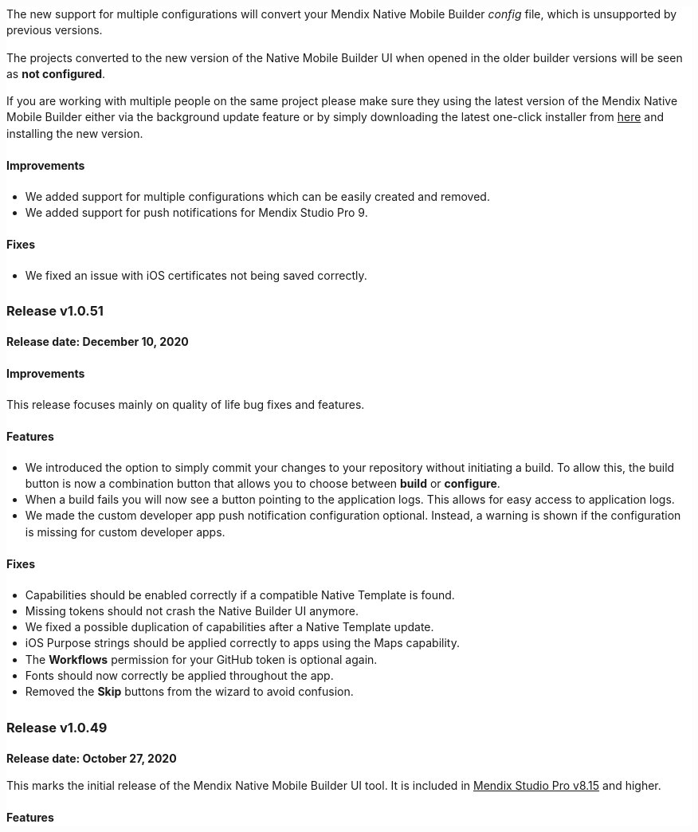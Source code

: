 The new support for multiple configurations will convert your Mendix Native Mobile Builder *config* file, which is unsupported by previous versions. 

The projects converted to the new version of the Native Mobile Builder UI when opened in the older builder versions will be seen as **not configured**.

If you are working with multiple people on the same project please make sure they using the latest version of the Mendix Native Mobile Builder either via the background update feature or by simply downloading the latest one-click installer from [here](https://artifacts.rnd.mendix.com/native-builders/latest.exe) and installing the new version.

#### Improvements

* We added support for multiple configurations which can be easily created and removed.
* We added support for push notifications for Mendix Studio Pro 9.

#### Fixes

* We fixed an issue with iOS certificates not being saved correctly.

### Release v1.0.51 

**Release date: December 10, 2020**

#### Improvements

This release focuses mainly on quality of life bug fixes and features.

#### Features

* We introduced the option to simply commit your changes to your repository without initiating a build. To allow this, the build button is now a combination button that allows you to choose between **build** or **configure**.
* When a build fails you will now see a button pointing to the application logs. This allows for easy access to application logs.
* We made the custom developer app push notification configuration optional. Instead, a warning is shown if the configuration is missing for custom developer apps.
  
#### Fixes

* Capabilities should be enabled correctly if a compatible Native Template is found.
* Missing tokens should not crash the Native Builder UI anymore.
* We fixed a possible duplication of capabilities after a Native Template update.
* iOS Purpose strings should be applied correctly to apps using the Maps capability.
* The **Workflows** permission for your GitHub token is optional again.
* Fonts should now correctly be applied throughout the app.
* Removed the **Skip** buttons from the wizard to avoid confusion.

### Release v1.0.49

**Release date: October 27, 2020**

This marks the initial release of the Mendix Native Mobile Builder UI tool. It is included in [Mendix Studio Pro v8.15](/releasenotes/studio-pro/8.15/) and higher.

#### Features
